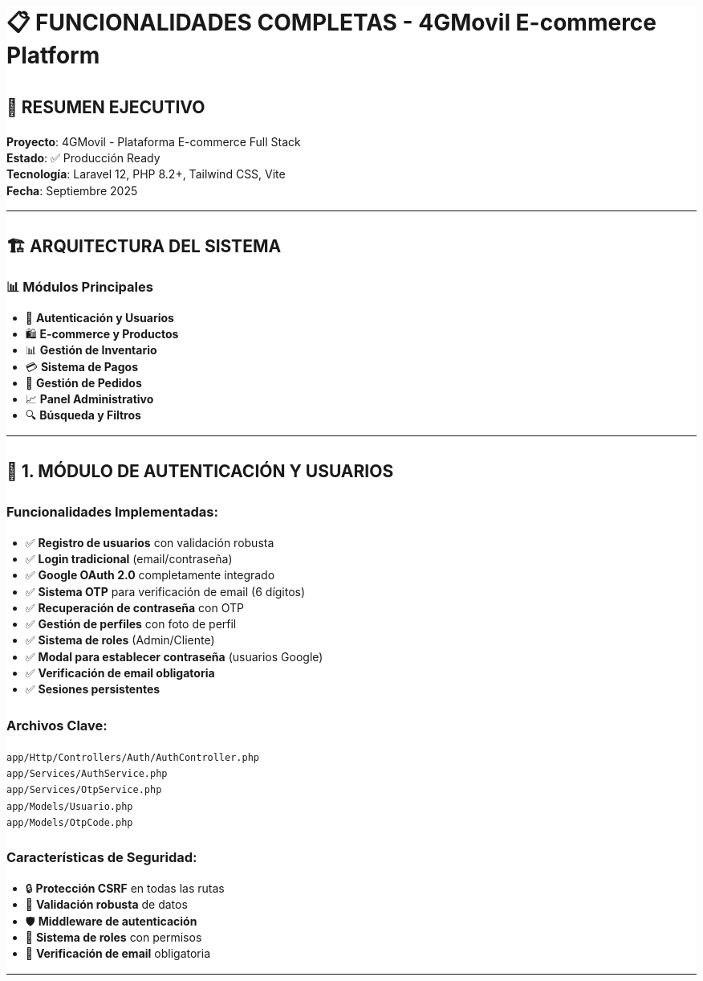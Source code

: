 # 📋 FUNCIONALIDADES COMPLETAS - 4GMovil E-commerce Platform

## 🎯 **RESUMEN EJECUTIVO**

**Proyecto**: 4GMovil - Plataforma E-commerce Full Stack  
**Estado**: ✅ Producción Ready  
**Tecnología**: Laravel 12, PHP 8.2+, Tailwind CSS, Vite  
**Fecha**: Septiembre 2025  

---

## 🏗️ **ARQUITECTURA DEL SISTEMA**

### **📊 Módulos Principales**
- 🔐 **Autenticación y Usuarios**
- 🛍️ **E-commerce y Productos**
- 📊 **Gestión de Inventario**
- 💳 **Sistema de Pagos**
- 🚚 **Gestión de Pedidos**
- 📈 **Panel Administrativo**
- 🔍 **Búsqueda y Filtros**

---

## 🔐 **1. MÓDULO DE AUTENTICACIÓN Y USUARIOS**

### **Funcionalidades Implementadas:**
- ✅ **Registro de usuarios** con validación robusta
- ✅ **Login tradicional** (email/contraseña)
- ✅ **Google OAuth 2.0** completamente integrado
- ✅ **Sistema OTP** para verificación de email (6 dígitos)
- ✅ **Recuperación de contraseña** con OTP
- ✅ **Gestión de perfiles** con foto de perfil
- ✅ **Sistema de roles** (Admin/Cliente)
- ✅ **Modal para establecer contraseña** (usuarios Google)
- ✅ **Verificación de email obligatoria**
- ✅ **Sesiones persistentes**

### **Archivos Clave:**
```
app/Http/Controllers/Auth/AuthController.php
app/Services/AuthService.php
app/Services/OtpService.php
app/Models/Usuario.php
app/Models/OtpCode.php
```

### **Características de Seguridad:**
- 🔒 **Protección CSRF** en todas las rutas
- 🔐 **Validación robusta** de datos
- 🛡️ **Middleware de autenticación**
- 🔑 **Sistema de roles** con permisos
- 📧 **Verificación de email** obligatoria

---
